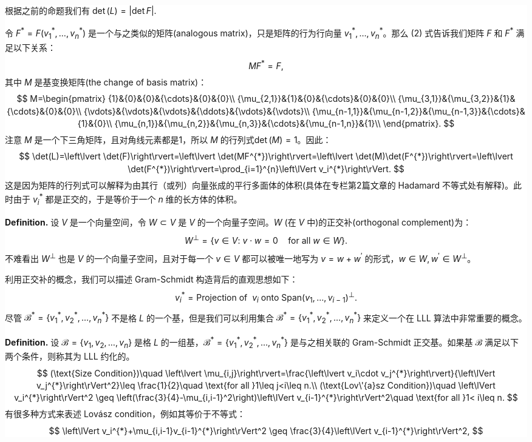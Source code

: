 根据之前的命题我们有 $\det(L)=\left\lvert\det F\right\rvert$.

令 $F^{*}=F(v_1^{*},\dots,v_n^{*})$ 是一个与之类似的矩阵(analogous matrix)，只是矩阵的行为行向量 $v_1^{*},\dots,v_n^{*}$。那么 $(2)$ 式告诉我们矩阵 $F$ 和 $F^{*}$ 满足以下关系：
$$
MF^{*}=F,
$$
其中 $M$ 是基变换矩阵(the change of basis matrix)：
$$
M=\begin{pmatrix}
{1}&{0}&{0}&{\cdots}&{0}&{0}\\
{\mu_{2,1}}&{1}&{0}&{\cdots}&{0}&{0}\\
{\mu_{3,1}}&{\mu_{3,2}}&{1}&{\cdots}&{0}&{0}\\
{\vdots}&{\vdots}&{\vdots}&{\ddots}&{\vdots}&{\vdots}\\
{\mu_{n-1,1}}&{\mu_{n-1,2}}&{\mu_{n-1,3}}&{\cdots}&{1}&{0}\\
{\mu_{n,1}}&{\mu_{n,2}}&{\mu_{n,3}}&{\cdots}&{\mu_{n-1,n}}&{1}\\
\end{pmatrix}.
$$
注意 $M$ 是一个下三角矩阵，且对角线元素都是1，所以 $M$ 的行列式$\det(M)=1$。因此：
$$
\det(L)=\left\lvert \det(F)\right\rvert=\left\lvert \det(MF^{*})\right\rvert=\left\lvert \det(M)\det(F^{*})\right\rvert=\left\lvert \det(F^{*})\right\rvert=\prod_{i=1}^{n}\left\lVert v_i^{*}\right\rVert.
$$
这是因为矩阵的行列式可以解释为由其行（或列）向量张成的平行多面体的体积(具体在专栏第2篇文章的 Hadamard 不等式处有解释)。此时由于 $v_i^{*}$ 都是正交的，于是等价于一个 $n$ 维的长方体的体积。

**Definition.** 设 $V$ 是一个向量空间，令 $W\subset V$ 是 $V$ 的一个向量子空间。$W$ (在 $V$ 中)的正交补(orthogonal complement)为：
$$
W^{\bot}=\{v\in V:\ v\cdot w = 0 \quad \text{for all }w\in W\}.
$$
不难看出 $W^{\bot}$ 也是 $V$ 的一个向量子空间，且对于每一个 $v\in V$ 都可以被唯一地写为 $v=w+w^{'}$ 的形式，$w\in W,w^{'}\in W^{\bot}$。

利用正交补的概念，我们可以描述 Gram-Schmidt 构造背后的直观思想如下：
$$
v_i^{*}=\text{Projection of }\ v_i\ \text{onto } \text{Span}(v_1,\dots,v_{i-1})^{\bot}.
$$
尽管 $\mathcal{B}^{*}=\{v_1^{*},v_2^{*},\dots,v_n^{*}\}$ 不是格 $L$ 的一个基，但是我们可以利用集合 $\mathcal{B}^{*}=\{v_1^{*},v_2^{*},\dots,v_n^{*}\}$ 来定义一个在 LLL 算法中非常重要的概念。

**Definition.** 设 $\mathcal{B}=\{v_1,v_2,\dots,v_n\}$ 是格 $L$ 的一组基，$\mathcal{B}^{*}=\{v_1^{*},v_2^{*},\dots,v_n^{*}\}$ 是与之相关联的 Gram-Schmidt 正交基。如果基 $\mathcal{B}$ 满足以下两个条件，则称其为 LLL 约化的。
$$
(\text{Size Condition})\quad \left\lvert \mu_{i,j}\right\rvert=\frac{\left\lvert v_i\cdot v_j^{*}\right\rvert}{\left\lVert v_j^{*}\right\rVert^2}\leq \frac{1}{2}\quad \text{for all }1\leq j<i\leq n.\\
(\text{Lov\'{a}sz Condition})\quad \left\lVert v_i^{*}\right\rVert^2 \geq \left(\frac{3}{4}-\mu_{i,i-1}^2\right)\left\lVert v_{i-1}^{*}\right\rVert^2\quad \text{for all }1< i\leq n.
$$
有很多种方式来表述 Lovász condition，例如其等价于不等式：
$$
\left\lVert v_i^{*}+\mu_{i,i-1}v_{i-1}^{*}\right\rVert^2 \geq \frac{3}{4}\left\lVert v_{i-1}^{*}\right\rVert^2,
$$
